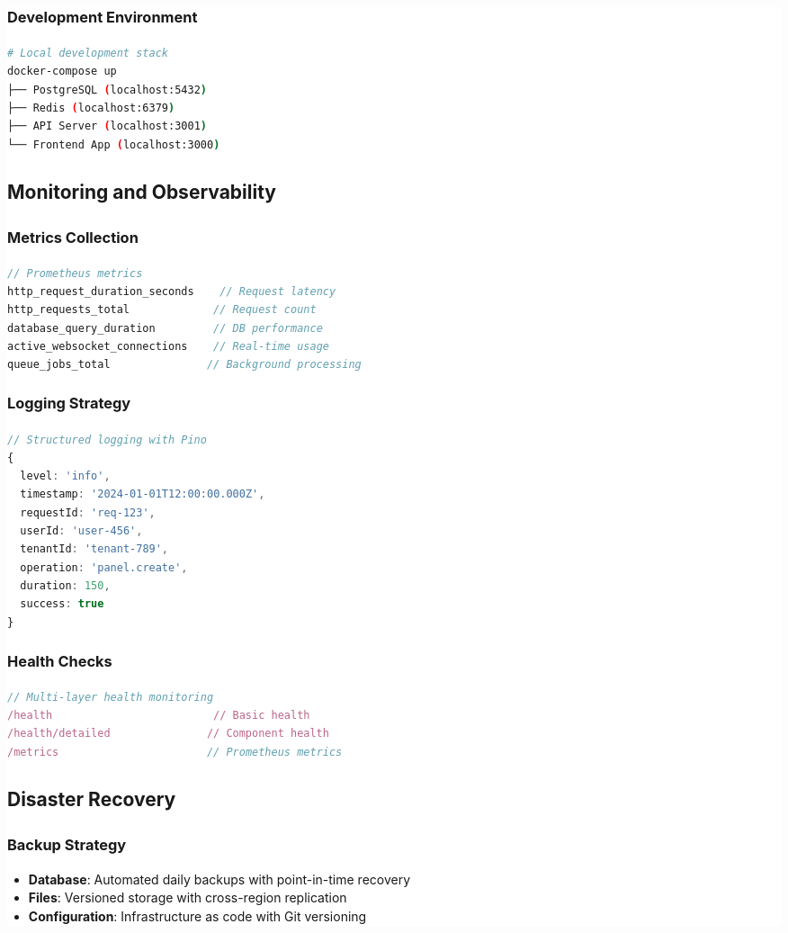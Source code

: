 ### Development Environment

```bash
# Local development stack
docker-compose up
├── PostgreSQL (localhost:5432)
├── Redis (localhost:6379)
├── API Server (localhost:3001)
└── Frontend App (localhost:3000)
```

## Monitoring and Observability

### Metrics Collection
```typescript
// Prometheus metrics
http_request_duration_seconds    // Request latency
http_requests_total             // Request count
database_query_duration         // DB performance
active_websocket_connections    // Real-time usage
queue_jobs_total               // Background processing
```

### Logging Strategy
```typescript
// Structured logging with Pino
{
  level: 'info',
  timestamp: '2024-01-01T12:00:00.000Z',
  requestId: 'req-123',
  userId: 'user-456',
  tenantId: 'tenant-789',
  operation: 'panel.create',
  duration: 150,
  success: true
}
```

### Health Checks
```typescript
// Multi-layer health monitoring
/health                         // Basic health
/health/detailed               // Component health
/metrics                       // Prometheus metrics
```

## Disaster Recovery

### Backup Strategy
- **Database**: Automated daily backups with point-in-time recovery
- **Files**: Versioned storage with cross-region replication
- **Configuration**: Infrastructure as code with Git versioning
